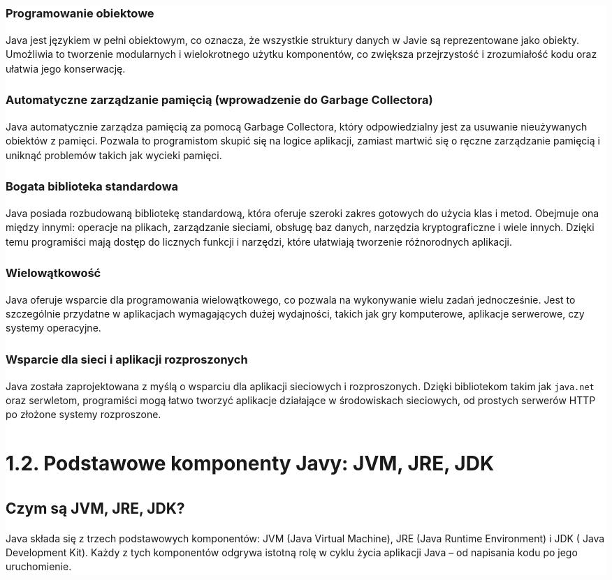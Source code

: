 ### Programowanie obiektowe

Java jest językiem w pełni obiektowym, co oznacza, że wszystkie struktury danych w Javie są reprezentowane jako obiekty.
Umożliwia to tworzenie modularnych i wielokrotnego użytku komponentów, co zwiększa przejrzystość i zrozumiałość kodu
oraz ułatwia jego konserwację.

### Automatyczne zarządzanie pamięcią (wprowadzenie do Garbage Collectora)

Java automatycznie zarządza pamięcią za pomocą Garbage Collectora, który odpowiedzialny jest za usuwanie nieużywanych
obiektów z pamięci. Pozwala to programistom skupić się na logice aplikacji, zamiast martwić się o ręczne zarządzanie
pamięcią i uniknąć problemów takich jak wycieki pamięci.

### Bogata biblioteka standardowa

Java posiada rozbudowaną bibliotekę standardową, która oferuje szeroki zakres gotowych do użycia klas i metod. Obejmuje
ona między innymi: operacje na plikach, zarządzanie sieciami, obsługę baz danych, narzędzia kryptograficzne i wiele
innych. Dzięki temu programiści mają dostęp do licznych funkcji i narzędzi, które ułatwiają tworzenie różnorodnych
aplikacji.

### Wielowątkowość

Java oferuje wsparcie dla programowania wielowątkowego, co pozwala na wykonywanie wielu zadań jednocześnie. Jest to
szczególnie przydatne w aplikacjach wymagających dużej wydajności, takich jak gry komputerowe, aplikacje serwerowe, czy
systemy operacyjne.

### Wsparcie dla sieci i aplikacji rozproszonych

Java została zaprojektowana z myślą o wsparciu dla aplikacji sieciowych i rozproszonych. Dzięki bibliotekom takim jak
`java.net` oraz serwletom, programiści mogą łatwo tworzyć aplikacje działające w środowiskach sieciowych, od prostych
serwerów HTTP po złożone systemy rozproszone.

# 1.2. Podstawowe komponenty Javy: JVM, JRE, JDK

## Czym są JVM, JRE, JDK?

Java składa się z trzech podstawowych komponentów: JVM (Java Virtual Machine), JRE (Java Runtime Environment) i JDK (
Java Development Kit). Każdy z tych komponentów odgrywa istotną rolę w cyklu życia aplikacji Java – od napisania kodu po
jego uruchomienie.
